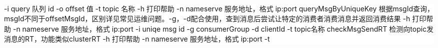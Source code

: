  </tr>
 <tr height=39 style='height:29.0pt'>
  <td height=39 class=xl67 width=87 style='height:29.0pt;width:65pt'>-i</td>
  <td class=xl68 width=87 style='width:65pt'>query 队列 id</td>
 </tr>
 <tr height=23 style='height:17.0pt'>
  <td height=23 class=xl67 width=87 style='height:17.0pt;width:65pt'>-o</td>
  <td class=xl68 width=87 style='width:65pt'>offset 值</td>
 </tr>
 <tr height=23 style='height:17.0pt'>
  <td height=23 class=xl67 width=87 style='height:17.0pt;width:65pt'>-t</td>
  <td class=xl68 width=87 style='width:65pt'>topic 名称</td>
 </tr>
 <tr height=23 style='height:17.0pt'>
  <td height=23 class=xl67 width=87 style='height:17.0pt;width:65pt'>-h</td>
  <td class=xl68 width=87 style='width:65pt'>打印帮助</td>
 </tr>
 <tr height=57 style='height:43.0pt'>
  <td height=57 class=xl67 width=87 style='height:43.0pt;width:65pt'>-n</td>
  <td class=xl68 width=87 style='width:65pt'>nameserve 服务地址，格式 ip:port</td>
 </tr>
 <tr height=47 style='mso-height-source:userset;height:35.0pt'>
  <td rowspan=6 height=209 class=xl69 width=87 style='border-bottom:1.0pt;
  height:156.0pt;border-top:none;width:65pt'>queryMsgByUniqueKey</td>
  <td rowspan=6 class=xl72 width=87 style='border-bottom:1.0pt;
  border-top:none;width:65pt'>根据msgId查询，msgId不同于offsetMsgId，区别详见常见运维问题。-g，-d配合使用，查到消息后尝试让特定的消费者消费消息并返回消费结果</td>
  <td class=xl67 width=87 style='width:65pt'>-h</td>
  <td class=xl68 width=87 style='width:65pt'>打印帮助</td>
 </tr>
 <tr height=57 style='height:43.0pt'>
  <td height=57 class=xl67 width=87 style='height:43.0pt;width:65pt'>-n</td>
  <td class=xl68 width=87 style='width:65pt'>nameserve 服务地址，格式 ip:port</td>
 </tr>
 <tr height=23 style='height:17.0pt'>
  <td height=23 class=xl67 width=87 style='height:17.0pt;width:65pt'>-i</td>
  <td class=xl67 width=87 style='width:65pt'>uniqe msg id</td>
 </tr>
 <tr height=36 style='height:27.0pt'>
  <td height=36 class=xl67 width=87 style='height:27.0pt;width:65pt'>-g</td>
  <td class=xl67 width=87 style='width:65pt'>consumerGroup</td>
 </tr>
 <tr height=23 style='height:17.0pt'>
  <td height=23 class=xl67 width=87 style='height:17.0pt;width:65pt'>-d</td>
  <td class=xl67 width=87 style='width:65pt'>clientId</td>
 </tr>
 <tr height=23 style='height:17.0pt'>
  <td height=23 class=xl67 width=87 style='height:17.0pt;width:65pt'>-t</td>
  <td class=xl68 width=87 style='width:65pt'>topic名称</td>
 </tr>
 <tr height=23 style='height:17.0pt'>
  <td rowspan=5 height=149 class=xl69 width=87 style='border-bottom:1.0pt
  height:111.0pt;border-top:none;width:65pt'>checkMsgSendRT</td>
  <td rowspan=5 class=xl72 width=87 style='border-bottom:1.0pt;
  border-top:none;width:65pt'>检测向topic发消息的RT，功能类似clusterRT</td>
  <td class=xl67 width=87 style='width:65pt'>-h</td>
  <td class=xl68 width=87 style='width:65pt'>打印帮助</td>
 </tr>
 <tr height=57 style='height:43.0pt'>
  <td height=57 class=xl67 width=87 style='height:43.0pt;width:65pt'>-n</td>
  <td class=xl68 width=87 style='width:65pt'>nameserve 服务地址，格式 ip:port</td>
 </tr>
 <tr height=23 style='height:17.0pt'>
  <td height=23 class=xl67 width=87 style='height:17.0pt;width:65pt'>-t</td>